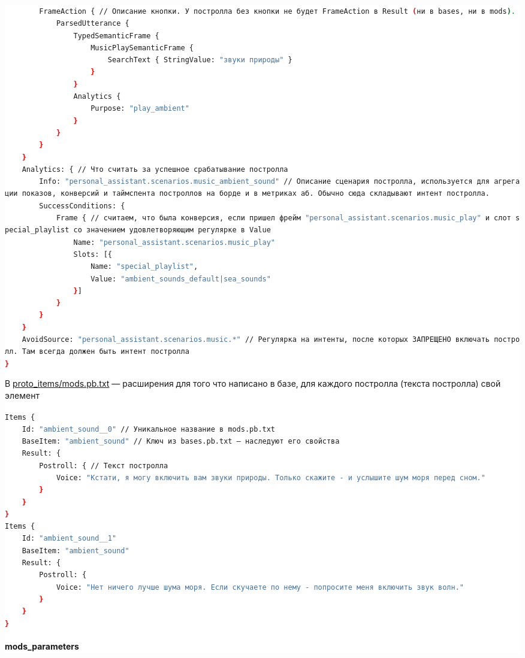 ```bash
        FrameAction { // Описание кнопки. У постролла без кнопки не будет FrameAction в Result (ни в bases, ни в mods).
            ParsedUtterance {
                TypedSemanticFrame {
                    MusicPlaySemanticFrame {
                        SearchText { StringValue: "звуки природы" }
                    }
                }
                Analytics {
                    Purpose: "play_ambient"
                }
            }
        }
    }
    Analytics: { // Что считать за успешное срабатывание постролла
        Info: "personal_assistant.scenarios.music_ambient_sound" // Описание сценария постролла, используется для агрегации показов, конверсий и таймспента построллов на борде и в метриках аб. Обычно сюда складывают интент постролла.
        SuccessConditions: {
            Frame { // считаем, что была конверсия, если пришел фрейм "personal_assistant.scenarios.music_play" и слот special_playlist со значением удовлетворяющим регулярке в Value 
                Name: "personal_assistant.scenarios.music_play"
                Slots: [{
                    Name: "special_playlist",
                    Value: "ambient_sounds_default|sea_sounds"
                }]
            }
        }
    }
    AvoidSource: "personal_assistant.scenarios.music.*" // Регулярка на интенты, после которых ЗАПРЕЩЕНО включать постролл. Там всегда должен быть интент постролла
}
```

В [proto_items/mods.pb.txt](https://a.yandex-team.ru/arc/trunk/arcadia/dj/services/alisa_skills/server/data/proto_items/mods.pb.txt) — расширения для того что написано в базе, для каждого постролла (текста постролла) свой элемент
```bash
Items {
    Id: "ambient_sound__0" // Уникальное название в mods.pb.txt
    BaseItem: "ambient_sound" // Ключ из bases.pb.txt — наследуют его свойства
    Result: {
        Postroll: { // Текст постролла
            Voice: "Кстати, я могу включить вам звуки природы. Только скажите - и услышите шум моря перед сном."
        }
    }
}
Items {
    Id: "ambient_sound__1"
    BaseItem: "ambient_sound"
    Result: {
        Postroll: {
            Voice: "Нет ничего лучше шума моря. Если скучаете по нему - попросите меня включить звук волн."
        }
    }
}
```
#### mods_parameters